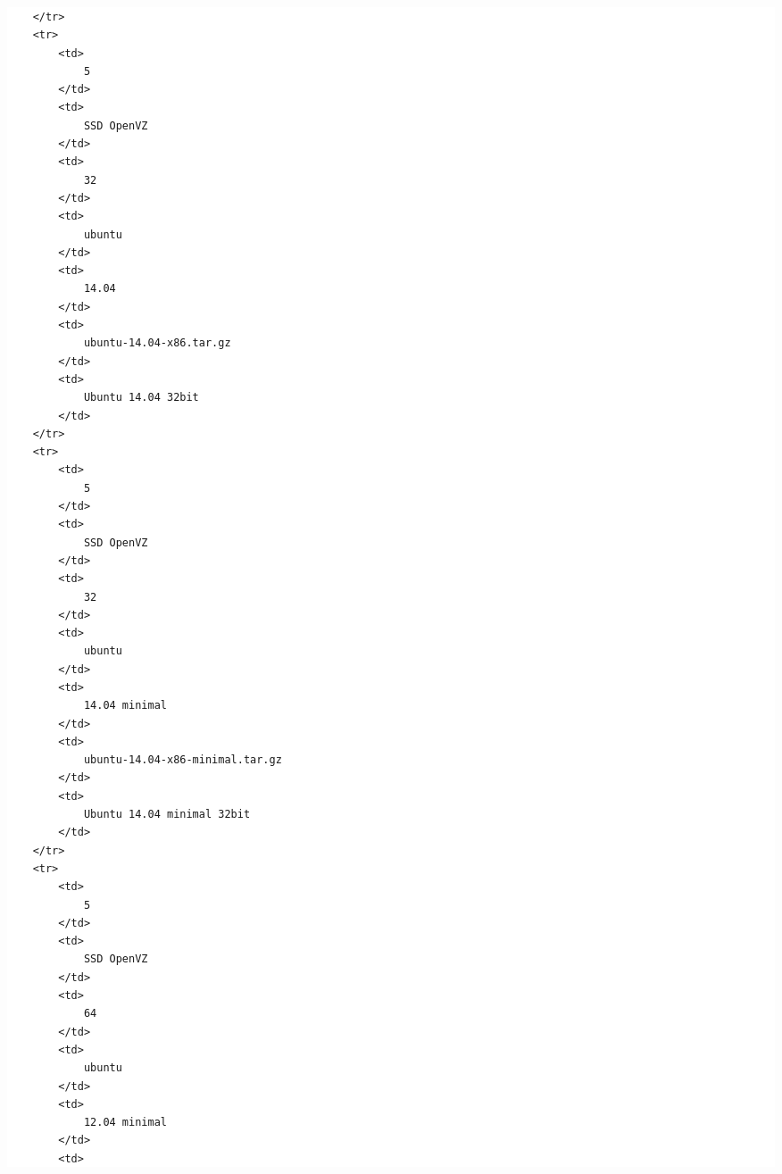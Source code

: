 		</tr>
		<tr>
			<td>
				5
			</td>
			<td>
				SSD OpenVZ
			</td>
			<td>
				32
			</td>
			<td>
				ubuntu
			</td>
			<td>
				14.04
			</td>
			<td>
				ubuntu-14.04-x86.tar.gz
			</td>
			<td>
				Ubuntu 14.04 32bit 
			</td>
		</tr>
		<tr>
			<td>
				5
			</td>
			<td>
				SSD OpenVZ
			</td>
			<td>
				32
			</td>
			<td>
				ubuntu
			</td>
			<td>
				14.04 minimal
			</td>
			<td>
				ubuntu-14.04-x86-minimal.tar.gz
			</td>
			<td>
				Ubuntu 14.04 minimal 32bit 
			</td>
		</tr>
		<tr>
			<td>
				5
			</td>
			<td>
				SSD OpenVZ
			</td>
			<td>
				64
			</td>
			<td>
				ubuntu
			</td>
			<td>
				12.04 minimal
			</td>
			<td>